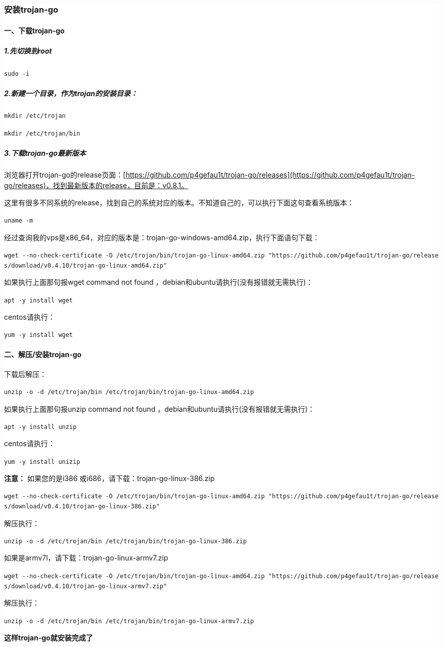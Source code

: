 ### 安装trojan-go
#### 一、下载trojan-go
##### 1.先切换到root
```
sudo -i
```
##### 2.新建一个目录，作为trojan的安装目录：
```
mkdir /etc/trojan
```
```
mkdir /etc/trojan/bin
```
##### 3.下载trojan-go最新版本
浏览器打开trojan-go的release页面：[https://github.com/p4gefau1t/trojan-go/releases](https://github.com/p4gefau1t/trojan-go/releases)，找到最新版本的release，目前是：v0.8.1。

这里有很多不同系统的release，找到自己的系统对应的版本。不知道自己的，可以执行下面这句查看系统版本：
```
uname -m
```
经过查询我的vps是x86_64，对应的版本是：trojan-go-windows-amd64.zip，执行下面语句下载：
```
wget --no-check-certificate -O /etc/trojan/bin/trojan-go-linux-amd64.zip "https://github.com/p4gefau1t/trojan-go/releases/download/v0.4.10/trojan-go-linux-amd64.zip"
```
如果执行上面那句报wget command not found ，debian和ubuntu请执行(没有报错就无需执行)：
```
apt -y install wget
```
centos请执行：
```
yum -y install wget
```
#### 二、解压/安装trojan-go
下载后解压：
```
unzip -o -d /etc/trojan/bin /etc/trojan/bin/trojan-go-linux-amd64.zip
```
如果执行上面那句报unzip command not found ，debian和ubuntu请执行(没有报错就无需执行)：
```
apt -y install unzip
```
centos请执行：
```
yum -y install unizip
```
**注意：**
如果您的是i386 或i686，请下载：trojan-go-linux-386.zip
```
wget --no-check-certificate -O /etc/trojan/bin/trojan-go-linux-amd64.zip "https://github.com/p4gefau1t/trojan-go/releases/download/v0.4.10/trojan-go-linux-386.zip"
```
解压执行：
```
unzip -o -d /etc/trojan/bin /etc/trojan/bin/trojan-go-linux-386.zip
```
如果是armv7l，请下载：trojan-go-linux-armv7.zip
```
wget --no-check-certificate -O /etc/trojan/bin/trojan-go-linux-amd64.zip "https://github.com/p4gefau1t/trojan-go/releases/download/v0.4.10/trojan-go-linux-armv7.zip"
```
解压执行：
```
unzip -o -d /etc/trojan/bin /etc/trojan/bin/trojan-go-linux-armv7.zip
```
**这样trojan-go就安装完成了**